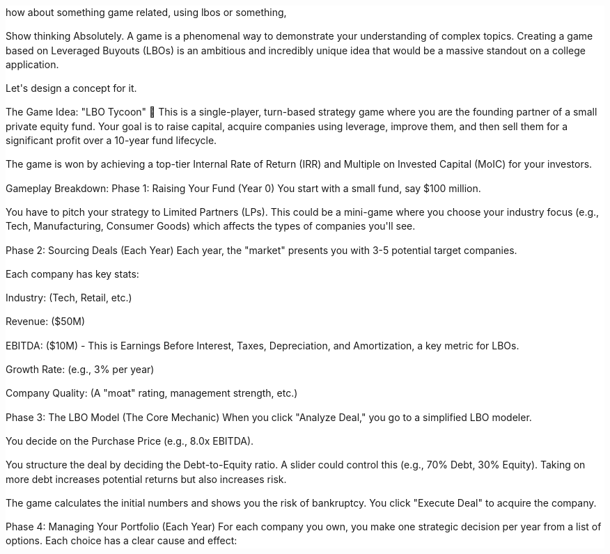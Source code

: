



how about something game related, using lbos or something,



Show thinking
Absolutely. A game is a phenomenal way to demonstrate your understanding of complex topics. Creating a game based on Leveraged Buyouts (LBOs) is an ambitious and incredibly unique idea that would be a massive standout on a college application.

Let's design a concept for it.

The Game Idea: "LBO Tycoon" 💼
This is a single-player, turn-based strategy game where you are the founding partner of a small private equity fund. Your goal is to raise capital, acquire companies using leverage, improve them, and then sell them for a significant profit over a 10-year fund lifecycle.

The game is won by achieving a top-tier Internal Rate of Return (IRR) and Multiple on Invested Capital (MoIC) for your investors.

Gameplay Breakdown:
Phase 1: Raising Your Fund (Year 0)
You start with a small fund, say $100 million.

You have to pitch your strategy to Limited Partners (LPs). This could be a mini-game where you choose your industry focus (e.g., Tech, Manufacturing, Consumer Goods) which affects the types of companies you'll see.

Phase 2: Sourcing Deals (Each Year)
Each year, the "market" presents you with 3-5 potential target companies.

Each company has key stats:

Industry: (Tech, Retail, etc.)

Revenue: ($50M)

EBITDA: ($10M) - This is Earnings Before Interest, Taxes, Depreciation, and Amortization, a key metric for LBOs.

Growth Rate: (e.g., 3% per year)

Company Quality: (A "moat" rating, management strength, etc.)

Phase 3: The LBO Model (The Core Mechanic)
When you click "Analyze Deal," you go to a simplified LBO modeler.

You decide on the Purchase Price (e.g., 8.0x EBITDA).

You structure the deal by deciding the Debt-to-Equity ratio. A slider could control this (e.g., 70% Debt, 30% Equity). Taking on more debt increases potential returns but also increases risk.

The game calculates the initial numbers and shows you the risk of bankruptcy. You click "Execute Deal" to acquire the company.

Phase 4: Managing Your Portfolio (Each Year)
For each company you own, you make one strategic decision per year from a list of options. Each choice has a clear cause and effect:
